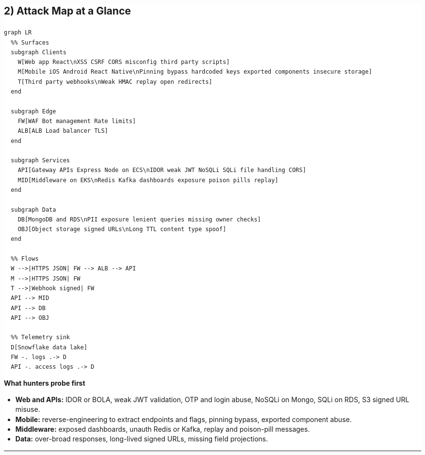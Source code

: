 ## 2) Attack Map at a Glance

```mermaid
graph LR
  %% Surfaces
  subgraph Clients
    W[Web app React\nXSS CSRF CORS misconfig third party scripts]
    M[Mobile iOS Android React Native\nPinning bypass hardcoded keys exported components insecure storage]
    T[Third party webhooks\nWeak HMAC replay open redirects]
  end

  subgraph Edge
    FW[WAF Bot management Rate limits]
    ALB[ALB Load balancer TLS]
  end

  subgraph Services
    API[Gateway APIs Express Node on ECS\nIDOR weak JWT NoSQLi SQLi file handling CORS]
    MID[Middleware on EKS\nRedis Kafka dashboards exposure poison pills replay]
  end

  subgraph Data
    DB[MongoDB and RDS\nPII exposure lenient queries missing owner checks]
    OBJ[Object storage signed URLs\nLong TTL content type spoof]
  end

  %% Flows
  W -->|HTTPS JSON| FW --> ALB --> API
  M -->|HTTPS JSON| FW
  T -->|Webhook signed| FW
  API --> MID
  API --> DB
  API --> OBJ

  %% Telemetry sink
  D[Snowflake data lake]
  FW -. logs .-> D
  API -. access logs .-> D
```

**What hunters probe first**

* **Web and APIs:** IDOR or BOLA, weak JWT validation, OTP and login abuse, NoSQLi on Mongo, SQLi on RDS, S3 signed URL misuse.
* **Mobile:** reverse-engineering to extract endpoints and flags, pinning bypass, exported component abuse.
* **Middleware:** exposed dashboards, unauth Redis or Kafka, replay and poison-pill messages.
* **Data:** over-broad responses, long-lived signed URLs, missing field projections.

---
